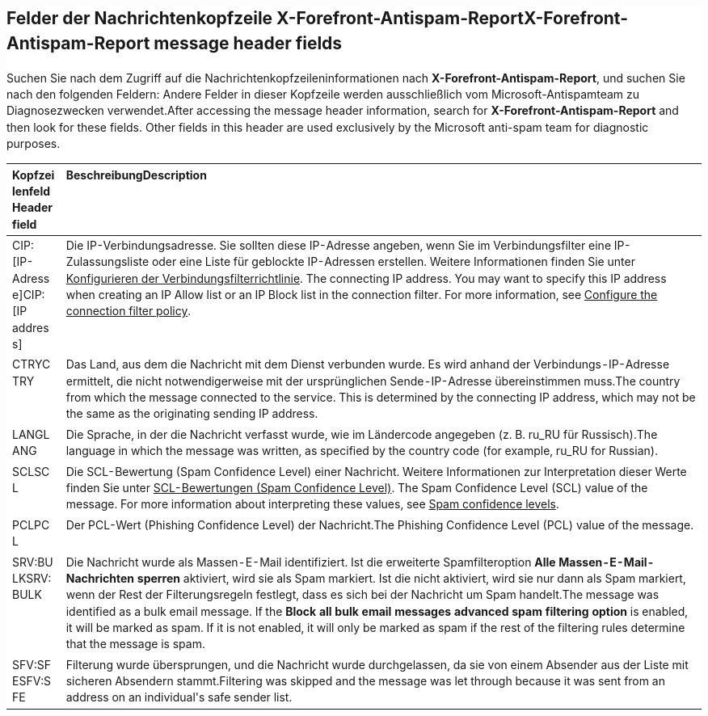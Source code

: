 ## <a name="x-forefront-antispam-report-message-header-fields"></a><span data-ttu-id="ba2e1-111">Felder der Nachrichtenkopfzeile X-Forefront-Antispam-Report</span><span class="sxs-lookup"><span data-stu-id="ba2e1-111">X-Forefront-Antispam-Report message header fields</span></span>

<span data-ttu-id="ba2e1-p103">Suchen Sie nach dem Zugriff auf die Nachrichtenkopfzeileninformationen nach **X-Forefront-Antispam-Report**, und suchen Sie nach den folgenden Feldern: Andere Felder in dieser Kopfzeile werden ausschließlich vom Microsoft-Antispamteam zu Diagnosezwecken verwendet.</span><span class="sxs-lookup"><span data-stu-id="ba2e1-p103">After accessing the message header information, search for **X-Forefront-Antispam-Report** and then look for these fields. Other fields in this header are used exclusively by the Microsoft anti-spam team for diagnostic purposes.</span></span>

|<span data-ttu-id="ba2e1-114">**Kopfzeilenfeld**</span><span class="sxs-lookup"><span data-stu-id="ba2e1-114">**Header field**</span></span>|<span data-ttu-id="ba2e1-115">**Beschreibung**</span><span class="sxs-lookup"><span data-stu-id="ba2e1-115">**Description**</span></span>|
|:-----|:-----|
|<span data-ttu-id="ba2e1-116">CIP: [IP-Adresse]</span><span class="sxs-lookup"><span data-stu-id="ba2e1-116">CIP: [IP address]</span></span>|<span data-ttu-id="ba2e1-p104">Die IP-Verbindungsadresse. Sie sollten diese IP-Adresse angeben, wenn Sie im Verbindungsfilter eine IP-Zulassungsliste oder eine Liste für geblockte IP-Adressen erstellen. Weitere Informationen finden Sie unter [Konfigurieren der Verbindungsfilterrichtlinie](configure-the-connection-filter-policy.md).  </span><span class="sxs-lookup"><span data-stu-id="ba2e1-p104">The connecting IP address. You may want to specify this IP address when creating an IP Allow list or an IP Block list in the connection filter. For more information, see [Configure the connection filter policy](configure-the-connection-filter-policy.md).</span></span>|
|<span data-ttu-id="ba2e1-120">CTRY</span><span class="sxs-lookup"><span data-stu-id="ba2e1-120">CTRY</span></span>|<span data-ttu-id="ba2e1-p105">Das Land, aus dem die Nachricht mit dem Dienst verbunden wurde. Es wird anhand der Verbindungs-IP-Adresse ermittelt, die nicht notwendigerweise mit der ursprünglichen Sende-IP-Adresse übereinstimmen muss.</span><span class="sxs-lookup"><span data-stu-id="ba2e1-p105">The country from which the message connected to the service. This is determined by the connecting IP address, which may not be the same as the originating sending IP address.</span></span>|
|<span data-ttu-id="ba2e1-123">LANG</span><span class="sxs-lookup"><span data-stu-id="ba2e1-123">LANG</span></span>|<span data-ttu-id="ba2e1-124">Die Sprache, in der die Nachricht verfasst wurde, wie im Ländercode angegeben (z. B. ru_RU für Russisch).</span><span class="sxs-lookup"><span data-stu-id="ba2e1-124">The language in which the message was written, as specified by the country code (for example, ru_RU for Russian).</span></span>|
|<span data-ttu-id="ba2e1-125">SCL</span><span class="sxs-lookup"><span data-stu-id="ba2e1-125">SCL</span></span>|<span data-ttu-id="ba2e1-p106">Die SCL-Bewertung (Spam Confidence Level) einer Nachricht. Weitere Informationen zur Interpretation dieser Werte finden Sie unter [SCL-Bewertungen (Spam Confidence Level)](spam-confidence-levels.md).  </span><span class="sxs-lookup"><span data-stu-id="ba2e1-p106">The Spam Confidence Level (SCL) value of the message. For more information about interpreting these values, see [Spam confidence levels](spam-confidence-levels.md).</span></span>|
|<span data-ttu-id="ba2e1-128">PCL</span><span class="sxs-lookup"><span data-stu-id="ba2e1-128">PCL</span></span>|<span data-ttu-id="ba2e1-129">Der PCL-Wert (Phishing Confidence Level) der Nachricht.</span><span class="sxs-lookup"><span data-stu-id="ba2e1-129">The Phishing Confidence Level (PCL) value of the message.</span></span>|
|<span data-ttu-id="ba2e1-130">SRV:BULK</span><span class="sxs-lookup"><span data-stu-id="ba2e1-130">SRV:BULK</span></span>|<span data-ttu-id="ba2e1-p107">Die Nachricht wurde als Massen-E-Mail identifiziert. Ist die erweiterte Spamfilteroption **Alle Massen-E-Mail-Nachrichten sperren** aktiviert, wird sie als Spam markiert. Ist die nicht aktiviert, wird sie nur dann als Spam markiert, wenn der Rest der Filterungsregeln festlegt, dass es sich bei der Nachricht um Spam handelt.</span><span class="sxs-lookup"><span data-stu-id="ba2e1-p107">The message was identified as a bulk email message. If the **Block all bulk email messages advanced spam filtering option** is enabled, it will be marked as spam. If it is not enabled, it will only be marked as spam if the rest of the filtering rules determine that the message is spam.</span></span>|
|<span data-ttu-id="ba2e1-134">SFV:SFE</span><span class="sxs-lookup"><span data-stu-id="ba2e1-134">SFV:SFE</span></span>|<span data-ttu-id="ba2e1-135">Filterung wurde übersprungen, und die Nachricht wurde durchgelassen, da sie von einem Absender aus der Liste mit sicheren Absendern stammt.</span><span class="sxs-lookup"><span data-stu-id="ba2e1-135">Filtering was skipped and the message was let through because it was sent from an address on an individual's safe sender list.</span></span>|